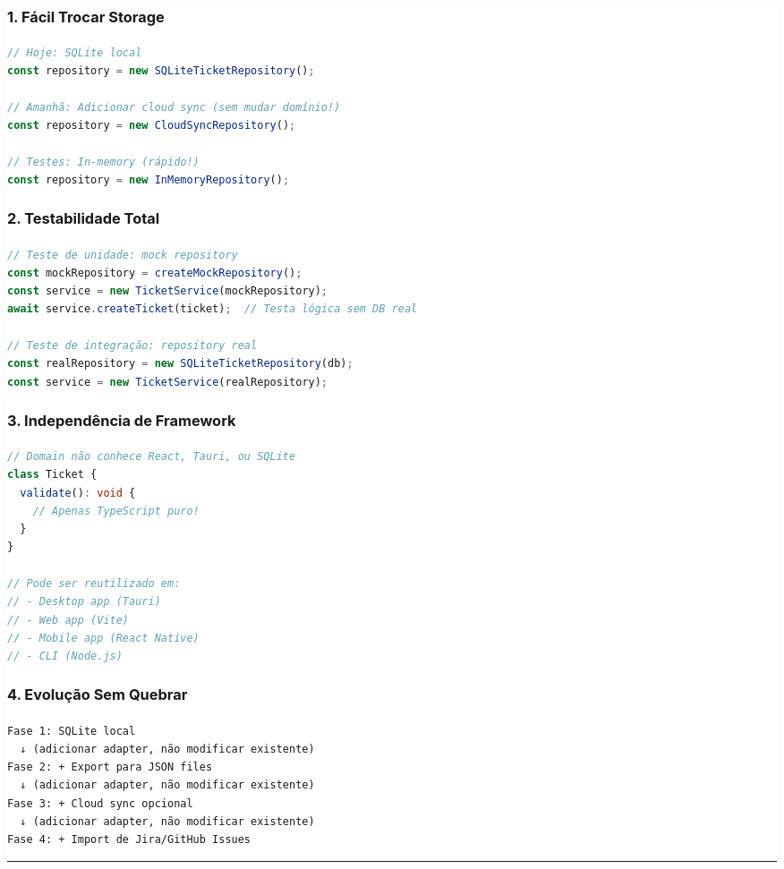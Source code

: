 ### 1. **Fácil Trocar Storage**
```typescript
// Hoje: SQLite local
const repository = new SQLiteTicketRepository();

// Amanhã: Adicionar cloud sync (sem mudar domínio!)
const repository = new CloudSyncRepository();

// Testes: In-memory (rápido!)
const repository = new InMemoryRepository();
```

### 2. **Testabilidade Total**
```typescript
// Teste de unidade: mock repository
const mockRepository = createMockRepository();
const service = new TicketService(mockRepository);
await service.createTicket(ticket);  // Testa lógica sem DB real

// Teste de integração: repository real
const realRepository = new SQLiteTicketRepository(db);
const service = new TicketService(realRepository);
```

### 3. **Independência de Framework**
```typescript
// Domain não conhece React, Tauri, ou SQLite
class Ticket {
  validate(): void {
    // Apenas TypeScript puro!
  }
}

// Pode ser reutilizado em:
// - Desktop app (Tauri)
// - Web app (Vite)
// - Mobile app (React Native)
// - CLI (Node.js)
```

### 4. **Evolução Sem Quebrar**
```
Fase 1: SQLite local
  ↓ (adicionar adapter, não modificar existente)
Fase 2: + Export para JSON files
  ↓ (adicionar adapter, não modificar existente)
Fase 3: + Cloud sync opcional
  ↓ (adicionar adapter, não modificar existente)
Fase 4: + Import de Jira/GitHub Issues
```

---
